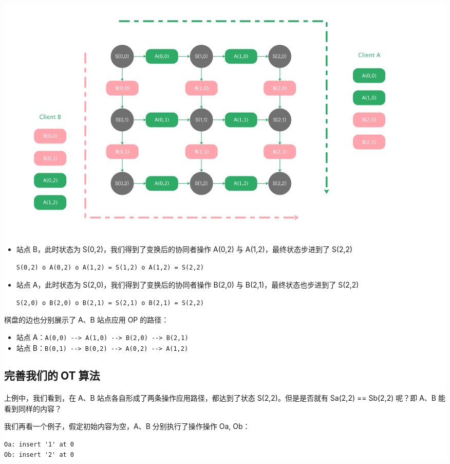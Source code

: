   <img src="./statics/ot-final.png" width="800" />
</div>

* 站点 B，此时状态为 S(0,2)，我们得到了变换后的协同者操作 A(0,2) 与 A(1,2)，最终状态步进到了 S(2,2)

  ```
  S(0,2) ο A(0,2) ο A(1,2) = S(1,2) ο A(1,2) = S(2,2)
  ```

* 站点 A，此时状态为 S(2,0)，我们得到了变换后的协同者操作 B(2,0) 与 B(2,1)，最终状态也步进到了 S(2,2)

  ```
  S(2,0) ο B(2,0) ο B(2,1) = S(2,1) ο B(2,1) = S(2,2)
  ```

  

棋盘的边也分别展示了 A、B 站点应用 OP 的路径：

* 站点 A：`A(0,0) --> A(1,0) --> B(2,0) --> B(2,1)`
* 站点 B：`B(0,1) --> B(0,2) --> A(0,2) --> A(1,2)`

## 完善我们的 OT 算法

上例中，我们看到，在 A、B 站点各自形成了两条操作应用路径，都达到了状态 S(2,2)。但是是否就有 Sa(2,2) == Sb(2,2) 呢？即 A、B 能看到同样的内容？

我们再看一个例子，假定初始内容为空，A、B 分别执行了操作操作 Oa, Ob：

```
Oa: insert '1' at 0
Ob: insert '2' at 0
```
